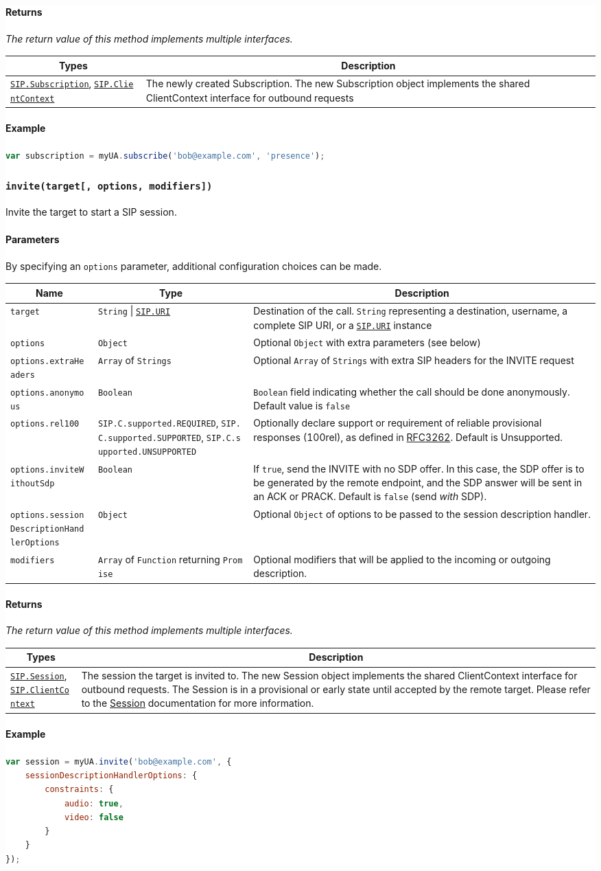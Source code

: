 #### Returns

*The return value of this method implements multiple interfaces.*

Types | Description
------|-------------
[`SIP.Subscription`](../subscription/), [`SIP.ClientContext`](../context/client/) | The newly created Subscription. The new Subscription object implements the shared ClientContext interface for outbound requests

#### Example

~~~ javascript
var subscription = myUA.subscribe('bob@example.com', 'presence');
~~~

### `invite(target[, options, modifiers])`

Invite the target to start a SIP session.

#### Parameters

By specifying an `options` parameter, additional configuration choices can be made.

|Name                             | Type        | Description |
|---------------------------------|-------------|-------------|
|`target`                         |`String` &#124; [`SIP.URI`](../uri/)     |Destination of the call. `String` representing a destination, username, a complete SIP URI, or a [`SIP.URI`](../uri/) instance|
|`options`                        |`Object`     |Optional `Object` with extra parameters (see below)|
|`options.extraHeaders`           |`Array` of `Strings` |Optional `Array` of `Strings` with extra SIP headers for the INVITE request|
|`options.anonymous`              |`Boolean`    |`Boolean` field indicating whether the call should be done anonymously. Default value is `false`|
|`options.rel100`                 | `SIP.C.supported.REQUIRED`, `SIP.C.supported.SUPPORTED`, `SIP.C.supported.UNSUPPORTED` | Optionally declare support or requirement of reliable provisional responses (100rel), as defined in [RFC3262](http://tools.ietf.org/html/rfc3262). Default is Unsupported.
|`options.inviteWithoutSdp`       | `Boolean` | If `true`, send the INVITE with no SDP offer. In this case, the SDP offer is to be generated by the remote endpoint, and the SDP answer will be sent in an ACK or PRACK. Default is `false` (send *with* SDP).
|`options.sessionDescriptionHandlerOptions`| `Object` | Optional `Object` of options to be passed to the session description handler.
|`modifiers`|`Array` of `Function` returning `Promise`| Optional modifiers that will be applied to the incoming or outgoing description.


#### Returns

*The return value of this method implements multiple interfaces.*

Types | Description
------|-------------
[`SIP.Session`](../session/), [`SIP.ClientContext`](../context/client/)| The session the target is invited to.  The new Session object implements the shared ClientContext interface for outbound requests. The Session is in a provisional or early state until accepted by the remote target.  Please refer to the [Session](../session/) documentation for more information.

#### Example

~~~ javascript
var session = myUA.invite('bob@example.com', {
    sessionDescriptionHandlerOptions: {
        constraints: {
            audio: true,
            video: false
        }
    }
});
~~~
